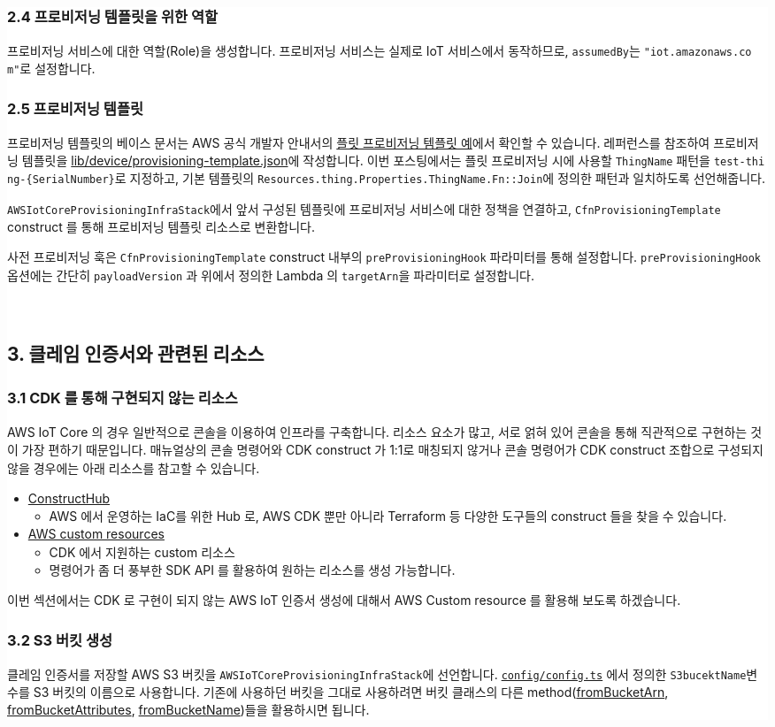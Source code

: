 ### 2.4 프로비저닝 템플릿을 위한 역할

프로비저닝 서비스에 대한 역할(Role)을 생성합니다. 프로비저닝 서비스는 실제로 IoT 서비스에서 동작하므로, `assumedBy`는 `"iot.amazonaws.com"`로 설정합니다.

### 2.5 프로비저닝 템플릿

프로비저닝 템플릿의 베이스 문서는 AWS 공식 개발자 안내서의 [플릿 프로비저닝 템플릿 예](https://docs.aws.amazon.com/ko_kr/iot/latest/developerguide/provision-template.html#bulk-template-example:~:text=%EC%9E%91%EC%84%B1%ED%95%A0%20%EC%88%98%20%EC%9E%88%EC%8A%B5%EB%8B%88%EB%8B%A4.-,%ED%94%8C%EB%A6%BF%20%ED%94%84%EB%A1%9C%EB%B9%84%EC%A0%80%EB%8B%9D%20%ED%85%9C%ED%94%8C%EB%A6%BF%20%EC%98%88,-%7B%0A%20%20%20%20%22Parameters%22)에서 확인할 수 있습니다.
레퍼런스를 참조하여 프로비저닝 템플릿을  [lib/device/provisioning-template.json](lib/device/provisioning-template.json)에 작성합니다.
이번 포스팅에서는 플릿 프로비저닝 시에 사용할 `ThingName` 패턴을 `test-thing-{SerialNumber}`로 지정하고, 기본 템플릿의 `Resources.thing.Properties.ThingName.Fn::Join`에 정의한 패턴과 일치하도록 선언해줍니다. 

`AWSIotCoreProvisioningInfraStack`에서 앞서 구성된 템플릿에 프로비저닝 서비스에 대한 정책을 연결하고, `CfnProvisioningTemplate` construct 를 통해 프로비저닝 템플릿 리소스로 변환합니다.

사전 프로비저닝 훅은 `CfnProvisioningTemplate` construct 내부의 `preProvisioningHook` 파라미터를 통해 설정합니다.
`preProvisioningHook` 옵션에는 간단히 `payloadVersion` 과 위에서 정의한 Lambda 의 `targetArn`을 파라미터로 설정합니다.

 <br/>

## 3. 클레임 인증서와 관련된 리소스

### 3.1 CDK 를 통해 구현되지 않는 리소스

AWS IoT Core 의 경우 일반적으로 콘솔을 이용하여 인프라를 구축합니다. 리소스 요소가 많고, 서로 얽혀 있어 콘솔을 통해 직관적으로 구현하는 것이 가장 편하기 때문입니다.
매뉴얼상의 콘솔 명령어와 CDK construct 가 1:1로 매칭되지 않거나 콘솔 명령어가 CDK construct 조합으로 구성되지 않을 경우에는 아래 리소스를 참고할 수 있습니다.

- [ConstructHub](https://constructs.dev/)
    - AWS 에서 운영하는 IaC를 위한 Hub 로, AWS CDK 뿐만 아니라 Terraform 등 다양한 도구들의 construct 들을 찾을 수 있습니다.
- [AWS custom resources](https://docs.aws.amazon.com/cdk/api/v2/docs/aws-cdk-lib.custom_resources.AwsCustomResource.html)
    - CDK 에서 지원하는 custom 리소스
    - 명령어가 좀 더 풍부한 SDK API 를 활용하여 원하는 리소스를 생성 가능합니다.

이번 섹션에서는 CDK 로 구현이 되지 않는 AWS IoT 인증서 생성에 대해서 AWS Custom resource 를 활용해 보도록 하겠습니다.

### 3.2 S3 버킷 생성

클레임 인증서를 저장할 AWS S3 버킷을 `AWSIoTCoreProvisioningInfraStack`에 선언합니다.
[`config/config.ts`](config/config.ts) 에서 정의한 `S3bucektName`변수를 S3 버킷의 이름으로 사용합니다.
기존에 사용하던 버킷을 그대로 사용하려면 버킷 클래스의 다른 method([fromBucketArn](https://docs.aws.amazon.com/cdk/api/v1/docs/@aws-cdk_aws-s3.Bucket.html#static-fromwbrbucketwbrarnscope-id-bucketarn), [fromBucketAttributes](https://docs.aws.amazon.com/cdk/api/v1/docs/@aws-cdk_aws-s3.Bucket.html#static-fromwbrbucketwbrattributesscope-id-attrs), [fromBucketName](https://docs.aws.amazon.com/cdk/api/v1/docs/@aws-cdk_aws-s3.Bucket.html#static-fromwbrbucketwbrnamescope-id-bucketname))들을 활용하시면 됩니다.
